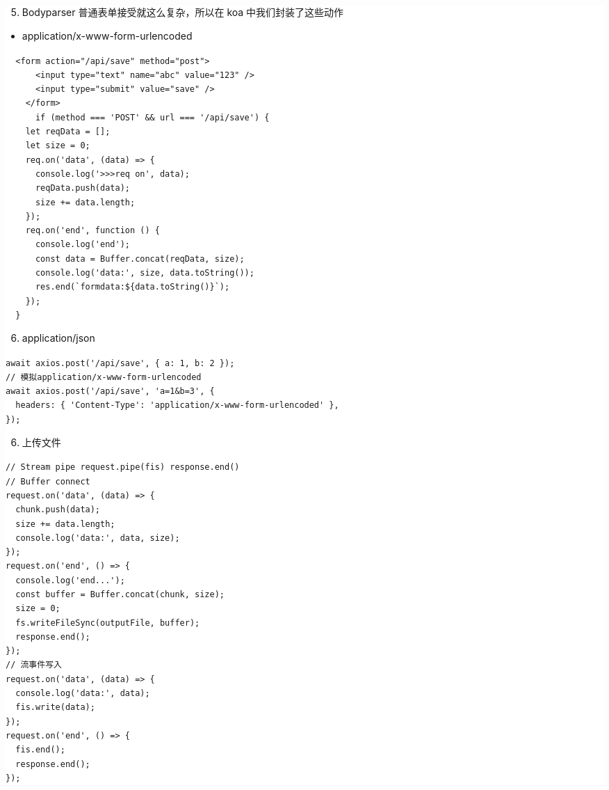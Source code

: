 5. Bodyparser 普通表单接受就这么复杂，所以在 koa 中我们封装了这些动作

- application/x-www-form-urlencoded

```
  <form action="/api/save" method="post">
      <input type="text" name="abc" value="123" />
      <input type="submit" value="save" />
    </form>
      if (method === 'POST' && url === '/api/save') {
    let reqData = [];
    let size = 0;
    req.on('data', (data) => {
      console.log('>>>req on', data);
      reqData.push(data);
      size += data.length;
    });
    req.on('end', function () {
      console.log('end');
      const data = Buffer.concat(reqData, size);
      console.log('data:', size, data.toString());
      res.end(`formdata:${data.toString()}`);
    });
  }
```

6. application/json

```
await axios.post('/api/save', { a: 1, b: 2 });
// 模拟application/x-www-form-urlencoded
await axios.post('/api/save', 'a=1&b=3', {
  headers: { 'Content-Type': 'application/x-www-form-urlencoded' },
});

```

6.  上传文件

```
// Stream pipe request.pipe(fis) response.end()
// Buffer connect
request.on('data', (data) => {
  chunk.push(data);
  size += data.length;
  console.log('data:', data, size);
});
request.on('end', () => {
  console.log('end...');
  const buffer = Buffer.concat(chunk, size);
  size = 0;
  fs.writeFileSync(outputFile, buffer);
  response.end();
});
// 流事件写入
request.on('data', (data) => {
  console.log('data:', data);
  fis.write(data);
});
request.on('end', () => {
  fis.end();
  response.end();
});

```
